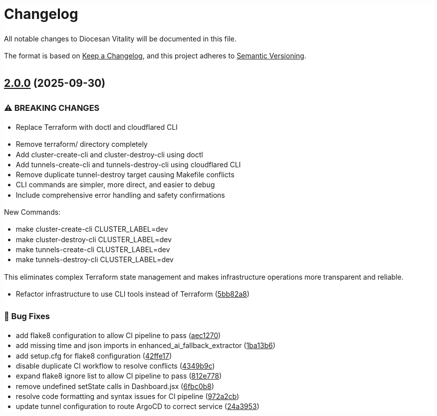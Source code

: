 # Changelog

All notable changes to Diocesan Vitality will be documented in this file.

The format is based on [Keep a Changelog](https://keepachangelog.com/en/1.0.0/),
and this project adheres to [Semantic Versioning](https://semver.org/spec/v2.0.0.html).



## [2.0.0](https://github.com/tomknightatl/diocesan-vitality/compare/v1.0.0...v2.0.0) (2025-09-30)

### ⚠ BREAKING CHANGES

* Replace Terraform with doctl and cloudflared CLI

- Remove terraform/ directory completely
- Add cluster-create-cli and cluster-destroy-cli using doctl
- Add tunnels-create-cli and tunnels-destroy-cli using cloudflared CLI
- Remove duplicate tunnel-destroy target causing Makefile conflicts
- CLI commands are simpler, more direct, and easier to debug
- Include comprehensive error handling and safety confirmations

New Commands:
- make cluster-create-cli CLUSTER_LABEL=dev
- make cluster-destroy-cli CLUSTER_LABEL=dev
- make tunnels-create-cli CLUSTER_LABEL=dev
- make tunnels-destroy-cli CLUSTER_LABEL=dev

This eliminates complex Terraform state management and makes
infrastructure operations more transparent and reliable.

* Refactor infrastructure to use CLI tools instead of Terraform ([5bb82a8](https://github.com/tomknightatl/diocesan-vitality/commit/5bb82a899ee6959a4b3ca2eae9a17573a33e2304))

### 🐛 Bug Fixes

* add flake8 configuration to allow CI pipeline to pass ([aec1270](https://github.com/tomknightatl/diocesan-vitality/commit/aec1270a04c27f6b5e9c95939ec650391a4313fb))
* add missing time and json imports in enhanced_ai_fallback_extractor ([1ba13b6](https://github.com/tomknightatl/diocesan-vitality/commit/1ba13b6878ad6394208defc8c3aa4399709994e9))
* add setup.cfg for flake8 configuration ([42ffe17](https://github.com/tomknightatl/diocesan-vitality/commit/42ffe17288ca48e95cd2123d297874c21ece1e32))
* disable duplicate CI workflow to resolve conflicts ([4349b9c](https://github.com/tomknightatl/diocesan-vitality/commit/4349b9c3cf9a0e701799a3fa7efb4cc562e25b76))
* expand flake8 ignore list to allow CI pipeline to pass ([812e778](https://github.com/tomknightatl/diocesan-vitality/commit/812e778057ec6b76de60fed7fd53c02457aefff6))
* remove undefined setState calls in Dashboard.jsx ([6fbc0b8](https://github.com/tomknightatl/diocesan-vitality/commit/6fbc0b80eece688f7c7b8c4e3ad3f3c018bdae93))
* resolve code formatting and syntax issues for CI pipeline ([972a2cb](https://github.com/tomknightatl/diocesan-vitality/commit/972a2cb5bbb1ddf75cd08059fc30cec382f39342))
* update tunnel configuration to route ArgoCD to correct service ([24a3953](https://github.com/tomknightatl/diocesan-vitality/commit/24a3953a7896e882621fca0ad84d49b18e92faa9))
